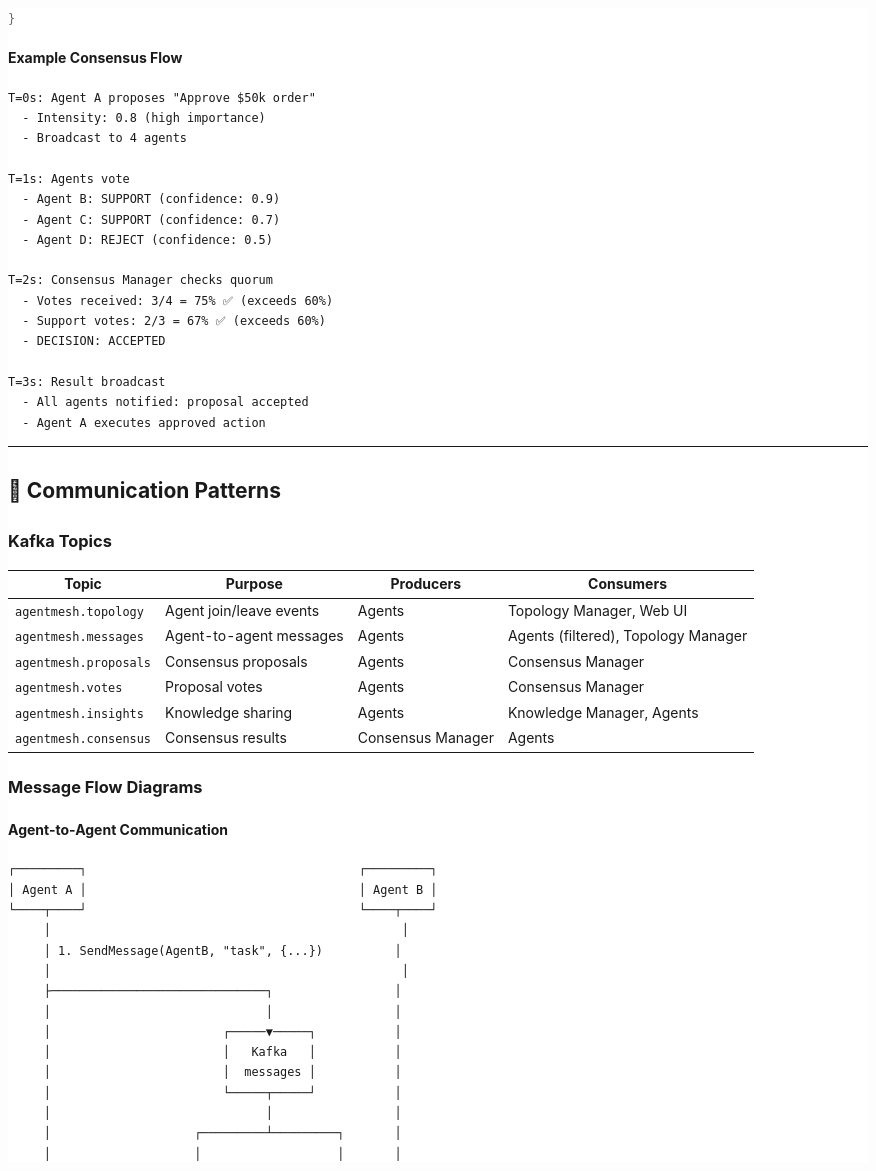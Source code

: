 ```go
}
```

#### Example Consensus Flow

```
T=0s: Agent A proposes "Approve $50k order"
  - Intensity: 0.8 (high importance)
  - Broadcast to 4 agents

T=1s: Agents vote
  - Agent B: SUPPORT (confidence: 0.9)
  - Agent C: SUPPORT (confidence: 0.7)
  - Agent D: REJECT (confidence: 0.5)

T=2s: Consensus Manager checks quorum
  - Votes received: 3/4 = 75% ✅ (exceeds 60%)
  - Support votes: 2/3 = 67% ✅ (exceeds 60%)
  - DECISION: ACCEPTED

T=3s: Result broadcast
  - All agents notified: proposal accepted
  - Agent A executes approved action
```

---

## 📡 Communication Patterns

### Kafka Topics

| Topic | Purpose | Producers | Consumers |
|-------|---------|-----------|-----------|
| `agentmesh.topology` | Agent join/leave events | Agents | Topology Manager, Web UI |
| `agentmesh.messages` | Agent-to-agent messages | Agents | Agents (filtered), Topology Manager |
| `agentmesh.proposals` | Consensus proposals | Agents | Consensus Manager |
| `agentmesh.votes` | Proposal votes | Agents | Consensus Manager |
| `agentmesh.insights` | Knowledge sharing | Agents | Knowledge Manager, Agents |
| `agentmesh.consensus` | Consensus results | Consensus Manager | Agents |

### Message Flow Diagrams

#### Agent-to-Agent Communication

```
┌─────────┐                                      ┌─────────┐
│ Agent A │                                      │ Agent B │
└────┬────┘                                      └────┬────┘
     │                                                 │
     │ 1. SendMessage(AgentB, "task", {...})          │
     │                                                 │
     ├──────────────────────────────┐                 │
     │                              │                 │
     │                        ┌─────▼─────┐           │
     │                        │   Kafka   │           │
     │                        │  messages │           │
     │                        └─────┬─────┘           │
     │                              │                 │
     │                    ┌─────────┴─────────┐       │
     │                    │                   │       │
```